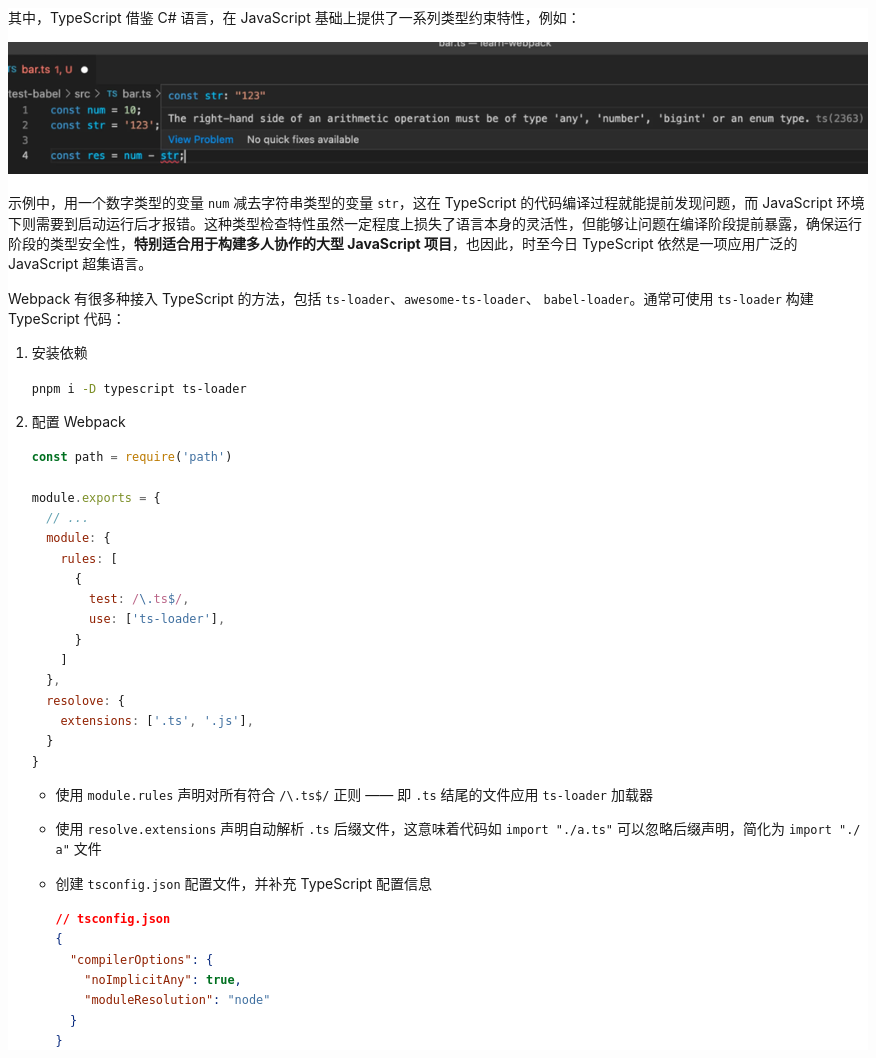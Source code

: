 其中，TypeScript 借鉴 C# 语言，在 JavaScript 基础上提供了一系列类型约束特性，例如：

![ts](./imgs/3-1.webp)

示例中，用一个数字类型的变量 `num` 减去字符串类型的变量 `str`，这在 TypeScript 的代码编译过程就能提前发现问题，而 JavaScript 环境下则需要到启动运行后才报错。这种类型检查特性虽然一定程度上损失了语言本身的灵活性，但能够让问题在编译阶段提前暴露，确保运行阶段的类型安全性，**特别适合用于构建多人协作的大型 JavaScript 项目**，也因此，时至今日 TypeScript 依然是一项应用广泛的 JavaScript 超集语言。

Webpack 有很多种接入 TypeScript 的方法，包括 `ts-loader`、`awesome-ts-loader`、 `babel-loader`。通常可使用 `ts-loader` 构建 TypeScript 代码：

1. 安装依赖

   ```bash
   pnpm i -D typescript ts-loader
   ```

2. 配置 Webpack

   ```js
   const path = require('path')
   
   module.exports = {
     // ...
     module: {
       rules: [
         {
           test: /\.ts$/,
           use: ['ts-loader'],
         }
       ]
     },
     resolove: {
       extensions: ['.ts', '.js'],
     }
   }
   ```

   - 使用 `module.rules` 声明对所有符合 `/\.ts$/` 正则 —— 即 `.ts` 结尾的文件应用 `ts-loader` 加载器

   - 使用 `resolve.extensions` 声明自动解析 `.ts` 后缀文件，这意味着代码如 `import "./a.ts"` 可以忽略后缀声明，简化为 `import "./a"` 文件

   - 创建 `tsconfig.json` 配置文件，并补充 TypeScript 配置信息

     ```json
     // tsconfig.json
     {
       "compilerOptions": {
         "noImplicitAny": true,
         "moduleResolution": "node"
       }
     }
     ```
